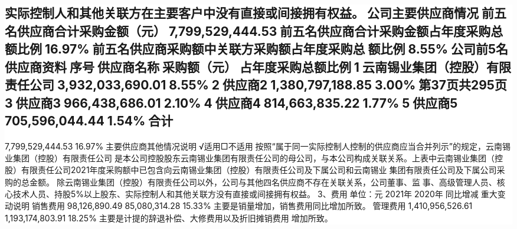 实际控制人和其他关联方在主要客户中没有直接或间接拥有权益。
公司主要供应商情况
前五名供应商合计采购金额（元）
7,799,529,444.53
前五名供应商合计采购金额占年度采购总额比例
16.97%
前五名供应商采购额中关联方采购额占年度采购总
额比例
8.55%
公司前5名供应商资料
序号
供应商名称
采购额（元）
占年度采购总额比例
1
云南锡业集团（控股）有限责任公司
3,932,033,690.01
8.55%
2
供应商2
1,380,797,188.85
3.00%
第37页共295页
3
供应商3
966,438,686.01
2.10%
4
供应商4
814,663,835.22
1.77%
5
供应商5
705,596,044.44
1.54%
合计
--
7,799,529,444.53
16.97%
主要供应商其他情况说明
√适用□不适用
按照“属于同一实际控制人控制的供应商应当合并列示”的规定，云南锡业集团（控股）有限责任公司
是本公司控股股东云南锡业集团有限责任公司的母公司，与本公司构成关联关系。上表中云南锡业集团（控
股）有限责任公司2021年度采购额中已包含向云南锡业集团（控股）有限责任公司及下属公司和云南锡业
集团有限责任公司及下属公司采购的总金额。
除云南锡业集团（控股）有限责任公司以外，公司与其他四名供应商不存在关联关系，公司董事、监
事、高级管理人员、核心技术人员、持股5%以上股东、实际控制人和其他关联方没有直接或间接拥有权益。
3、费用
单位：元
2021年
2020年
同比增减
重大变动说明
销售费用
98,126,890.49
85,080,314.28
15.33%
主要是销量增加，销售费用同比增加所致。
管理费用
1,410,956,526.61
1,193,174,803.91
18.25%
主要是计提的辞退补偿、大修费用以及折旧摊销费用
增加所致。